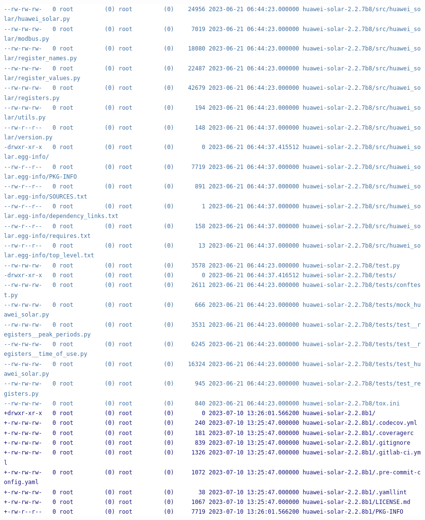 ```diff
--rw-rw-rw-   0 root         (0) root         (0)    24956 2023-06-21 06:44:23.000000 huawei-solar-2.2.7b8/src/huawei_solar/huawei_solar.py
--rw-rw-rw-   0 root         (0) root         (0)     7019 2023-06-21 06:44:23.000000 huawei-solar-2.2.7b8/src/huawei_solar/modbus.py
--rw-rw-rw-   0 root         (0) root         (0)    18080 2023-06-21 06:44:23.000000 huawei-solar-2.2.7b8/src/huawei_solar/register_names.py
--rw-rw-rw-   0 root         (0) root         (0)    22487 2023-06-21 06:44:23.000000 huawei-solar-2.2.7b8/src/huawei_solar/register_values.py
--rw-rw-rw-   0 root         (0) root         (0)    42679 2023-06-21 06:44:23.000000 huawei-solar-2.2.7b8/src/huawei_solar/registers.py
--rw-rw-rw-   0 root         (0) root         (0)      194 2023-06-21 06:44:23.000000 huawei-solar-2.2.7b8/src/huawei_solar/utils.py
--rw-r--r--   0 root         (0) root         (0)      148 2023-06-21 06:44:37.000000 huawei-solar-2.2.7b8/src/huawei_solar/version.py
-drwxr-xr-x   0 root         (0) root         (0)        0 2023-06-21 06:44:37.415512 huawei-solar-2.2.7b8/src/huawei_solar.egg-info/
--rw-r--r--   0 root         (0) root         (0)     7719 2023-06-21 06:44:37.000000 huawei-solar-2.2.7b8/src/huawei_solar.egg-info/PKG-INFO
--rw-r--r--   0 root         (0) root         (0)      891 2023-06-21 06:44:37.000000 huawei-solar-2.2.7b8/src/huawei_solar.egg-info/SOURCES.txt
--rw-r--r--   0 root         (0) root         (0)        1 2023-06-21 06:44:37.000000 huawei-solar-2.2.7b8/src/huawei_solar.egg-info/dependency_links.txt
--rw-r--r--   0 root         (0) root         (0)      158 2023-06-21 06:44:37.000000 huawei-solar-2.2.7b8/src/huawei_solar.egg-info/requires.txt
--rw-r--r--   0 root         (0) root         (0)       13 2023-06-21 06:44:37.000000 huawei-solar-2.2.7b8/src/huawei_solar.egg-info/top_level.txt
--rw-rw-rw-   0 root         (0) root         (0)     3578 2023-06-21 06:44:23.000000 huawei-solar-2.2.7b8/test.py
-drwxr-xr-x   0 root         (0) root         (0)        0 2023-06-21 06:44:37.416512 huawei-solar-2.2.7b8/tests/
--rw-rw-rw-   0 root         (0) root         (0)     2611 2023-06-21 06:44:23.000000 huawei-solar-2.2.7b8/tests/conftest.py
--rw-rw-rw-   0 root         (0) root         (0)      666 2023-06-21 06:44:23.000000 huawei-solar-2.2.7b8/tests/mock_huawei_solar.py
--rw-rw-rw-   0 root         (0) root         (0)     3531 2023-06-21 06:44:23.000000 huawei-solar-2.2.7b8/tests/test__registers__peak_periods.py
--rw-rw-rw-   0 root         (0) root         (0)     6245 2023-06-21 06:44:23.000000 huawei-solar-2.2.7b8/tests/test__registers__time_of_use.py
--rw-rw-rw-   0 root         (0) root         (0)    16324 2023-06-21 06:44:23.000000 huawei-solar-2.2.7b8/tests/test_huawei_solar.py
--rw-rw-rw-   0 root         (0) root         (0)      945 2023-06-21 06:44:23.000000 huawei-solar-2.2.7b8/tests/test_registers.py
--rw-rw-rw-   0 root         (0) root         (0)      840 2023-06-21 06:44:23.000000 huawei-solar-2.2.7b8/tox.ini
+drwxr-xr-x   0 root         (0) root         (0)        0 2023-07-10 13:26:01.566200 huawei-solar-2.2.8b1/
+-rw-rw-rw-   0 root         (0) root         (0)      240 2023-07-10 13:25:47.000000 huawei-solar-2.2.8b1/.codecov.yml
+-rw-rw-rw-   0 root         (0) root         (0)      181 2023-07-10 13:25:47.000000 huawei-solar-2.2.8b1/.coveragerc
+-rw-rw-rw-   0 root         (0) root         (0)      839 2023-07-10 13:25:47.000000 huawei-solar-2.2.8b1/.gitignore
+-rw-rw-rw-   0 root         (0) root         (0)     1326 2023-07-10 13:25:47.000000 huawei-solar-2.2.8b1/.gitlab-ci.yml
+-rw-rw-rw-   0 root         (0) root         (0)     1072 2023-07-10 13:25:47.000000 huawei-solar-2.2.8b1/.pre-commit-config.yaml
+-rw-rw-rw-   0 root         (0) root         (0)       38 2023-07-10 13:25:47.000000 huawei-solar-2.2.8b1/.yamllint
+-rw-rw-rw-   0 root         (0) root         (0)     1067 2023-07-10 13:25:47.000000 huawei-solar-2.2.8b1/LICENSE.md
+-rw-r--r--   0 root         (0) root         (0)     7719 2023-07-10 13:26:01.566200 huawei-solar-2.2.8b1/PKG-INFO
```